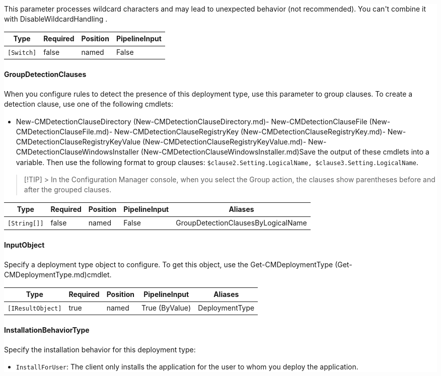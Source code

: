 This parameter processes wildcard characters and may lead to unexpected behavior (not recommended). You can't combine it with DisableWildcardHandling .






|Type      |Required|Position|PipelineInput|
|----------|--------|--------|-------------|
|`[Switch]`|false   |named   |False        |



#### **GroupDetectionClauses**

When you configure rules to detect the presence of this deployment type, use this parameter to group clauses. To create a detection clause, use one of the following cmdlets:


* New-CMDetectionClauseDirectory (New-CMDetectionClauseDirectory.md)- New-CMDetectionClauseFile (New-CMDetectionClauseFile.md)- New-CMDetectionClauseRegistryKey (New-CMDetectionClauseRegistryKey.md)- New-CMDetectionClauseRegistryKeyValue (New-CMDetectionClauseRegistryKeyValue.md)- New-CMDetectionClauseWindowsInstaller (New-CMDetectionClauseWindowsInstaller.md)Save the output of these cmdlets into a variable. Then use the following format to group clauses: `$clause2.Setting.LogicalName, $clause3.Setting.LogicalName`.


> [!TIP] > In the Configuration Manager console, when you select the Group action, the clauses show parentheses before and after the grouped clauses.






|Type        |Required|Position|PipelineInput|Aliases                           |
|------------|--------|--------|-------------|----------------------------------|
|`[String[]]`|false   |named   |False        |GroupDetectionClausesByLogicalName|



#### **InputObject**

Specify a deployment type object to configure. To get this object, use the Get-CMDeploymentType (Get-CMDeploymentType.md)cmdlet.






|Type             |Required|Position|PipelineInput |Aliases       |
|-----------------|--------|--------|--------------|--------------|
|`[IResultObject]`|true    |named   |True (ByValue)|DeploymentType|



#### **InstallationBehaviorType**

Specify the installation behavior for this deployment type:


* `InstallForUser`: The client only installs the application for the user to whom you deploy the application.
